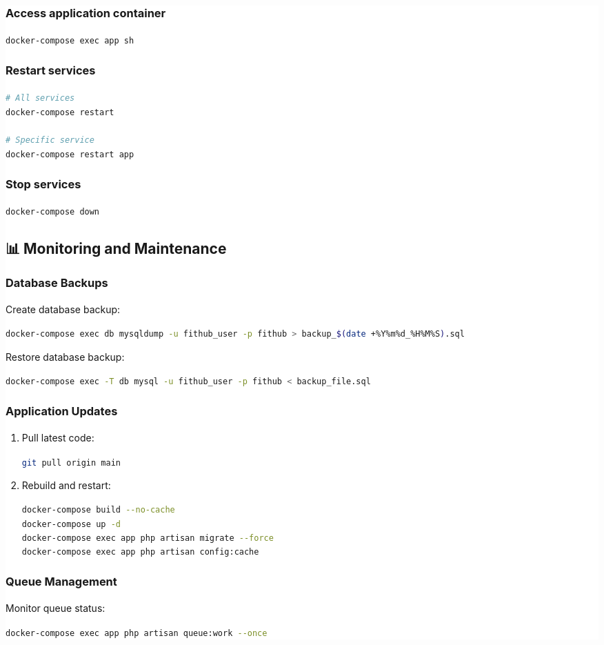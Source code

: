 ### Access application container
```bash
docker-compose exec app sh
```

### Restart services
```bash
# All services
docker-compose restart

# Specific service
docker-compose restart app
```

### Stop services
```bash
docker-compose down
```

## 📊 Monitoring and Maintenance

### Database Backups

Create database backup:
```bash
docker-compose exec db mysqldump -u fithub_user -p fithub > backup_$(date +%Y%m%d_%H%M%S).sql
```

Restore database backup:
```bash
docker-compose exec -T db mysql -u fithub_user -p fithub < backup_file.sql
```

### Application Updates

1. Pull latest code:
   ```bash
   git pull origin main
   ```

2. Rebuild and restart:
   ```bash
   docker-compose build --no-cache
   docker-compose up -d
   docker-compose exec app php artisan migrate --force
   docker-compose exec app php artisan config:cache
   ```

### Queue Management

Monitor queue status:
```bash
docker-compose exec app php artisan queue:work --once
```
